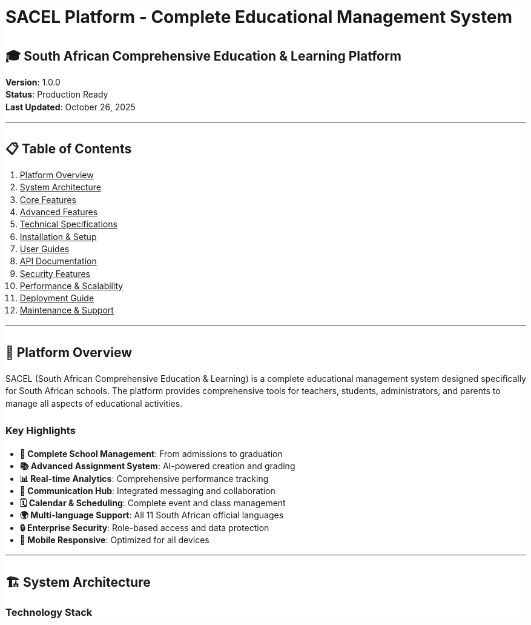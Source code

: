 # SACEL Platform - Complete Educational Management System

## 🎓 South African Comprehensive Education & Learning Platform

**Version**: 1.0.0  
**Status**: Production Ready  
**Last Updated**: October 26, 2025

---

## 📋 Table of Contents

1. [Platform Overview](#platform-overview)
2. [System Architecture](#system-architecture)
3. [Core Features](#core-features)
4. [Advanced Features](#advanced-features)
5. [Technical Specifications](#technical-specifications)
6. [Installation & Setup](#installation--setup)
7. [User Guides](#user-guides)
8. [API Documentation](#api-documentation)
9. [Security Features](#security-features)
10. [Performance & Scalability](#performance--scalability)
11. [Deployment Guide](#deployment-guide)
12. [Maintenance & Support](#maintenance--support)

---

## 🌟 Platform Overview

SACEL (South African Comprehensive Education & Learning) is a complete educational management system designed specifically for South African schools. The platform provides comprehensive tools for teachers, students, administrators, and parents to manage all aspects of educational activities.

### Key Highlights

- **🏫 Complete School Management**: From admissions to graduation
- **📚 Advanced Assignment System**: AI-powered creation and grading
- **📊 Real-time Analytics**: Comprehensive performance tracking
- **💬 Communication Hub**: Integrated messaging and collaboration
- **🗓️ Calendar & Scheduling**: Complete event and class management
- **🌍 Multi-language Support**: All 11 South African official languages
- **🔒 Enterprise Security**: Role-based access and data protection
- **📱 Mobile Responsive**: Optimized for all devices

---

## 🏗️ System Architecture

### Technology Stack
